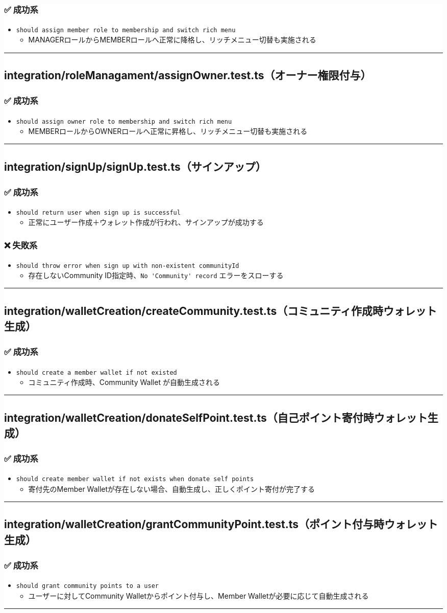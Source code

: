 ### ✅ 成功系
- `should assign member role to membership and switch rich menu`
    - MANAGERロールからMEMBERロールへ正常に降格し、リッチメニュー切替も実施される

---

## integration/roleManagament/assignOwner.test.ts（オーナー権限付与）

### ✅ 成功系
- `should assign owner role to membership and switch rich menu`
    - MEMBERロールからOWNERロールへ正常に昇格し、リッチメニュー切替も実施される

---

## integration/signUp/signUp.test.ts（サインアップ）

### ✅ 成功系
- `should return user when sign up is successful`
    - 正常にユーザー作成＋ウォレット作成が行われ、サインアップが成功する

### ❌ 失敗系
- `should throw error when sign up with non-existent communityId`
    - 存在しないCommunity ID指定時、`No 'Community' record` エラーをスローする

---

## integration/walletCreation/createCommunity.test.ts（コミュニティ作成時ウォレット生成）

### ✅ 成功系
- `should create a member wallet if not existed`
    - コミュニティ作成時、Community Wallet が自動生成される

---

## integration/walletCreation/donateSelfPoint.test.ts（自己ポイント寄付時ウォレット生成）

### ✅ 成功系
- `should create member wallet if not exists when donate self points`
    - 寄付先のMember Walletが存在しない場合、自動生成し、正しくポイント寄付が完了する

---

## integration/walletCreation/grantCommunityPoint.test.ts（ポイント付与時ウォレット生成）

### ✅ 成功系
- `should grant community points to a user`
    - ユーザーに対してCommunity Walletからポイント付与し、Member Walletが必要に応じて自動生成される

---